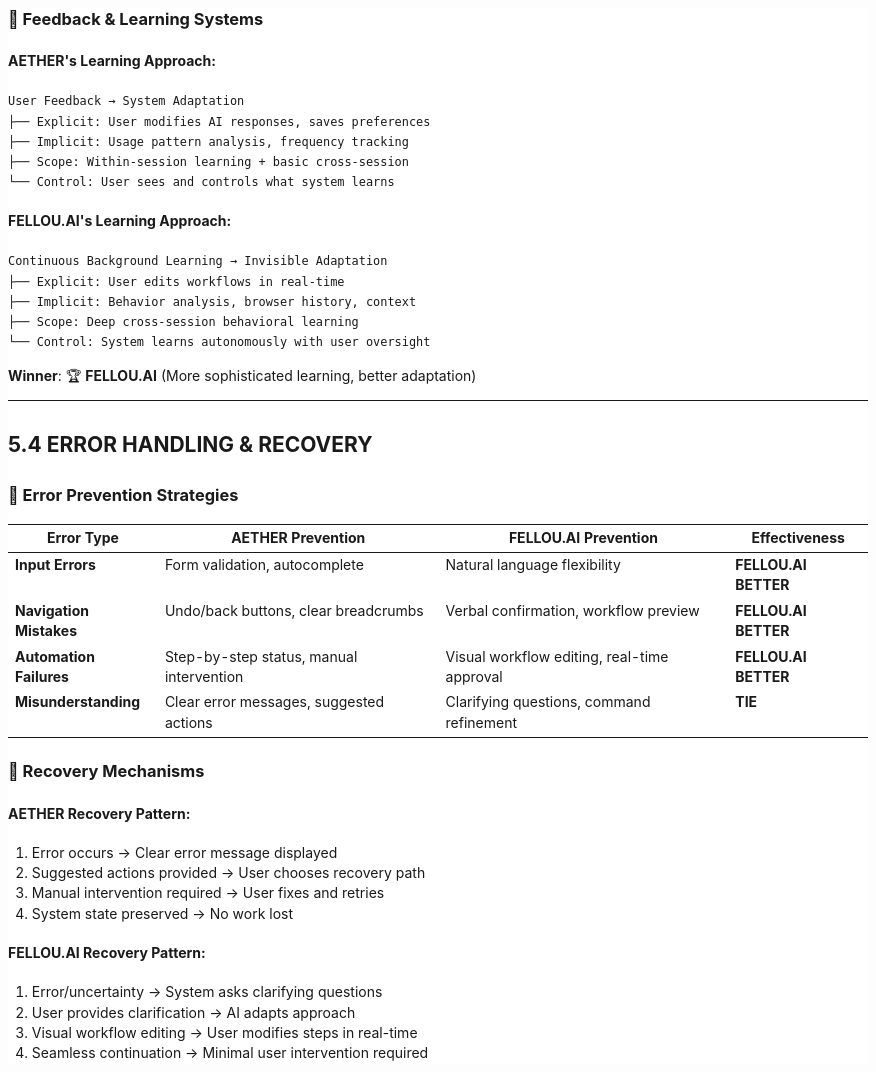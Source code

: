 ### **🔄 Feedback & Learning Systems**

#### **AETHER's Learning Approach:**
```
User Feedback → System Adaptation
├── Explicit: User modifies AI responses, saves preferences
├── Implicit: Usage pattern analysis, frequency tracking
├── Scope: Within-session learning + basic cross-session
└── Control: User sees and controls what system learns
```

#### **FELLOU.AI's Learning Approach:**
```
Continuous Background Learning → Invisible Adaptation  
├── Explicit: User edits workflows in real-time
├── Implicit: Behavior analysis, browser history, context
├── Scope: Deep cross-session behavioral learning
└── Control: System learns autonomously with user oversight
```

**Winner**: 🏆 **FELLOU.AI** (More sophisticated learning, better adaptation)

---

## **5.4 ERROR HANDLING & RECOVERY**

### **🚨 Error Prevention Strategies**

| **Error Type** | **AETHER Prevention** | **FELLOU.AI Prevention** | **Effectiveness** |
|----------------|----------------------|-------------------------|-------------------|
| **Input Errors** | Form validation, autocomplete | Natural language flexibility | **FELLOU.AI BETTER** |
| **Navigation Mistakes** | Undo/back buttons, clear breadcrumbs | Verbal confirmation, workflow preview | **FELLOU.AI BETTER** |
| **Automation Failures** | Step-by-step status, manual intervention | Visual workflow editing, real-time approval | **FELLOU.AI BETTER** |
| **Misunderstanding** | Clear error messages, suggested actions | Clarifying questions, command refinement | **TIE** |

### **🔧 Recovery Mechanisms**

#### **AETHER Recovery Pattern:**
1. Error occurs → Clear error message displayed  
2. Suggested actions provided → User chooses recovery path
3. Manual intervention required → User fixes and retries
4. System state preserved → No work lost

#### **FELLOU.AI Recovery Pattern:**  
1. Error/uncertainty → System asks clarifying questions
2. User provides clarification → AI adapts approach  
3. Visual workflow editing → User modifies steps in real-time
4. Seamless continuation → Minimal user intervention required
